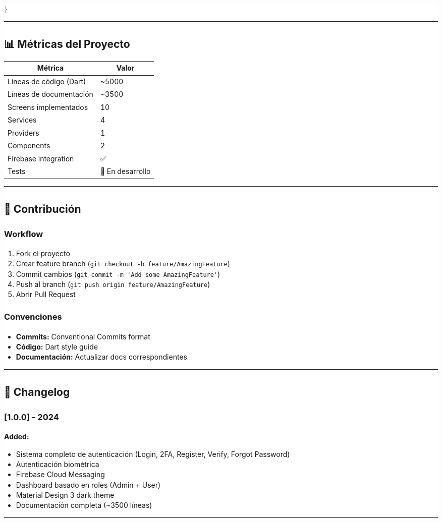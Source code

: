 ```dart
}
```

---

## 📊 Métricas del Proyecto

| Métrica                 | Valor            |
| ----------------------- | ---------------- |
| Líneas de código (Dart) | ~5000            |
| Líneas de documentación | ~3500            |
| Screens implementados   | 10               |
| Services                | 4                |
| Providers               | 1                |
| Components              | 2                |
| Firebase integration    | ✅               |
| Tests                   | 🔄 En desarrollo |

---

## 🤝 Contribución

### Workflow

1. Fork el proyecto
2. Crear feature branch (`git checkout -b feature/AmazingFeature`)
3. Commit cambios (`git commit -m 'Add some AmazingFeature'`)
4. Push al branch (`git push origin feature/AmazingFeature`)
5. Abrir Pull Request

### Convenciones

- **Commits:** Conventional Commits format
- **Código:** Dart style guide
- **Documentación:** Actualizar docs correspondientes

---

## 📝 Changelog

### [1.0.0] - 2024

**Added:**

- Sistema completo de autenticación (Login, 2FA, Register, Verify, Forgot Password)
- Autenticación biométrica
- Firebase Cloud Messaging
- Dashboard basado en roles (Admin + User)
- Material Design 3 dark theme
- Documentación completa (~3500 líneas)

---